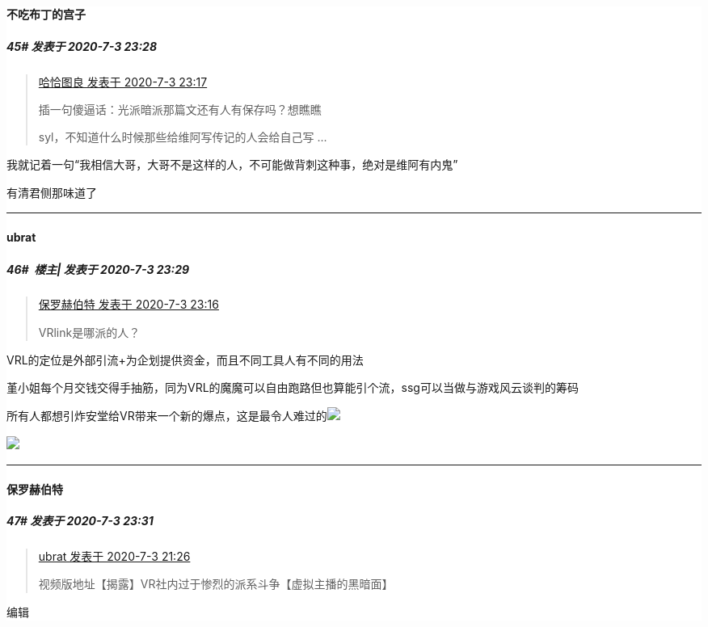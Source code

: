####  不吃布丁的宫子  
##### 45#       发表于 2020-7-3 23:28



<blockquote><a href="httphttps://bbs.saraba1st.com/2b/forum.php?mod=redirect&amp;goto=findpost&amp;pid=48056961&amp;ptid=1945691" target="_blank">哈恰图良 发表于 2020-7-3 23:17</a>

插一句傻逼话：光派暗派那篇文还有人有保存吗？想瞧瞧

syl，不知道什么时候那些给维阿写传记的人会给自己写 ...</blockquote>
我就记着一句“我相信大哥，大哥不是这样的人，不可能做背刺这种事，绝对是维阿有内鬼”


有清君侧那味道了







*****

####  ubrat  
##### 46#         楼主| 发表于 2020-7-3 23:29



<blockquote><a href="httphttps://bbs.saraba1st.com/2b/forum.php?mod=redirect&amp;goto=findpost&amp;pid=48056946&amp;ptid=1945691" target="_blank">保罗赫伯特 发表于 2020-7-3 23:16</a>

VRlink是哪派的人？</blockquote>
VRL的定位是外部引流+为企划提供资金，而且不同工具人有不同的用法


堇小姐每个月交钱交得手抽筋，同为VRL的魔魔可以自由跑路但也算能引个流，ssg可以当做与游戏风云谈判的筹码


所有人都想引炸安堂给VR带来一个新的爆点，这是最令人难过的<img src="https://static.saraba1st.com/image/smiley/face2017/001.png" referrerpolicy="no-referrer">

<img src="https://static.saraba1st.com/image/smiley/face2017/001.png" referrerpolicy="no-referrer">







*****

####  保罗赫伯特  
##### 47#       发表于 2020-7-3 23:31



<blockquote><a href="httphttps://bbs.saraba1st.com/2b/forum.php?mod=redirect&amp;goto=findpost&amp;pid=48055505&amp;ptid=1945691" target="_blank">ubrat 发表于 2020-7-3 21:26</a>

视频版地址【揭露】VR社内过于惨烈的派系斗争【虚拟主播的黑暗面】</blockquote>
编辑



